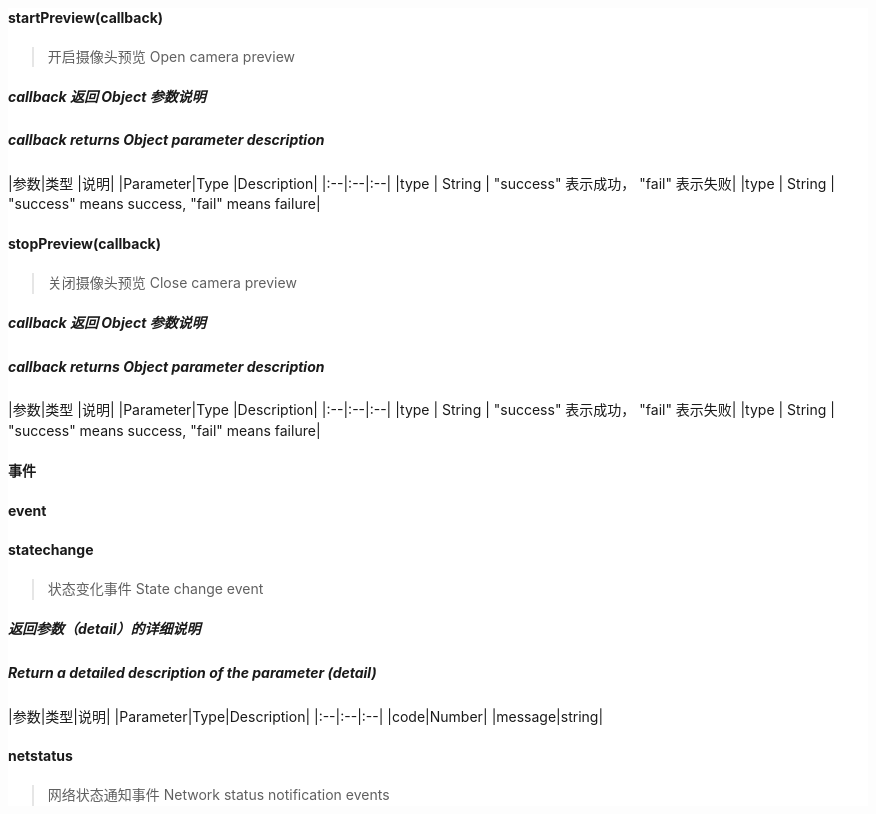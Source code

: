 #### startPreview(callback)
> 开启摄像头预览
> Open camera preview

##### callback 返回 Object 参数说明
##### callback returns Object parameter description
|参数|类型 |说明|
|Parameter|Type |Description|
|:--|:--|:--|
|type | String | "success" 表示成功， "fail" 表示失败|
|type | String | "success" means success, "fail" means failure|


#### stopPreview(callback)
> 关闭摄像头预览
> Close camera preview


##### callback 返回 Object 参数说明
##### callback returns Object parameter description
|参数|类型 |说明|
|Parameter|Type |Description|
|:--|:--|:--|
|type | String | "success" 表示成功， "fail" 表示失败|
|type | String | "success" means success, "fail" means failure|

#### 事件
#### event
#### statechange
> 状态变化事件
> State change event

#####  返回参数（detail）的详细说明
#####  Return a detailed description of the parameter (detail)
|参数|类型|说明|
|Parameter|Type|Description|
|:--|:--|:--|
|code|Number|
|message|string|


#### netstatus
> 网络状态通知事件
> Network status notification events
